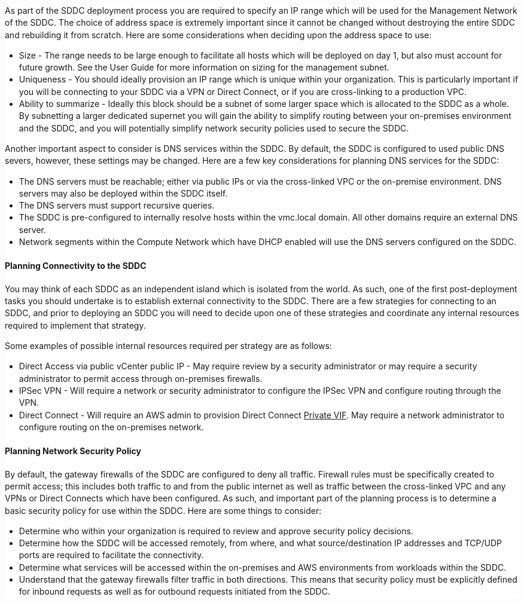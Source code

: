 As part of the SDDC deployment process you are required to specify an IP range which will be used for the Management Network of the SDDC. The choice of address space is extremely important since it cannot be changed without destroying the entire SDDC and rebuilding it from scratch. Here are some considerations when deciding upon the address space to use:
* Size - The range needs to be large enough to facilitate all hosts which will be deployed on day 1, but also must account for future growth. See the User Guide for more information on sizing for the management subnet.
* Uniqueness - You should ideally provision an IP range which is unique within your organization. This is particularly important if you will be connecting to your SDDC via a VPN or Direct Connect, or if you are cross-linking to a production VPC.
* Ability to summarize - Ideally this block should be a subnet of some larger space which is allocated to the SDDC as a whole. By subnetting a larger dedicated supernet you will gain the ability to simplify routing between your on-premises environment and the SDDC, and you will potentially simplify network security policies used to secure the SDDC.

Another important aspect to consider is DNS services within the SDDC. By default, the SDDC is configured to used public DNS severs, however, these settings may be changed. Here are a few key considerations for planning DNS services for the SDDC:

* The DNS servers must be reachable; either via public IPs or via the cross-linked VPC or the on-premise environment. DNS servers may also be deployed within the SDDC itself.
* The DNS servers must support recursive queries.
* The SDDC is pre-configured to internally resolve hosts within the vmc.local domain. All other domains require an external DNS server.
* Network segments within the Compute Network which have DHCP enabled will use the DNS servers configured on the SDDC.

 
 
#### Planning Connectivity to the SDDC
You may think of each SDDC as an independent island which is isolated from the world. As such, one of the first post-deployment tasks you should undertake is to establish external connectivity to the SDDC.  There are a few strategies for connecting to an SDDC, and prior to deploying an SDDC you will need to decide upon one of these strategies and coordinate any internal resources required to implement that strategy. 

Some examples of possible internal resources required per strategy are as follows:
* Direct Access via public vCenter public IP - May require review by a security administrator or may require a security administrator to permit access through on-premises firewalls.
* IPSec VPN - Will require a network or security administrator to configure the IPSec VPN and configure routing through the VPN.
* Direct Connect - Will require an AWS admin to provision Direct Connect [Private VIF](https://docs.aws.amazon.com/directconnect/latest/UserGuide/WorkingWithVirtualInterfaces.html). May require a network administrator to configure routing on the on-premises network.



#### Planning Network Security Policy
By default, the gateway firewalls of the SDDC are configured to deny all traffic. Firewall rules must be specifically created to permit access; this includes both traffic to and from the public internet as well as traffic between the cross-linked VPC and any VPNs or Direct Connects which have been configured. As such, and important part of the planning process is to determine a basic security policy for use within the SDDC. Here are some things to consider:
* Determine who within your organization is required to review and approve security policy decisions.
* Determine how the SDDC will be accessed remotely, from where, and what source/destination IP addresses and TCP/UDP ports are required to facilitate the connectivity.
* Determine what services will be accessed within the on-premises and AWS environments from workloads within the SDDC.
* Understand that the gateway firewalls filter traffic in both directions. This means that security policy must be explicitly defined for inbound requests as well as for outbound requests initiated from the SDDC.

